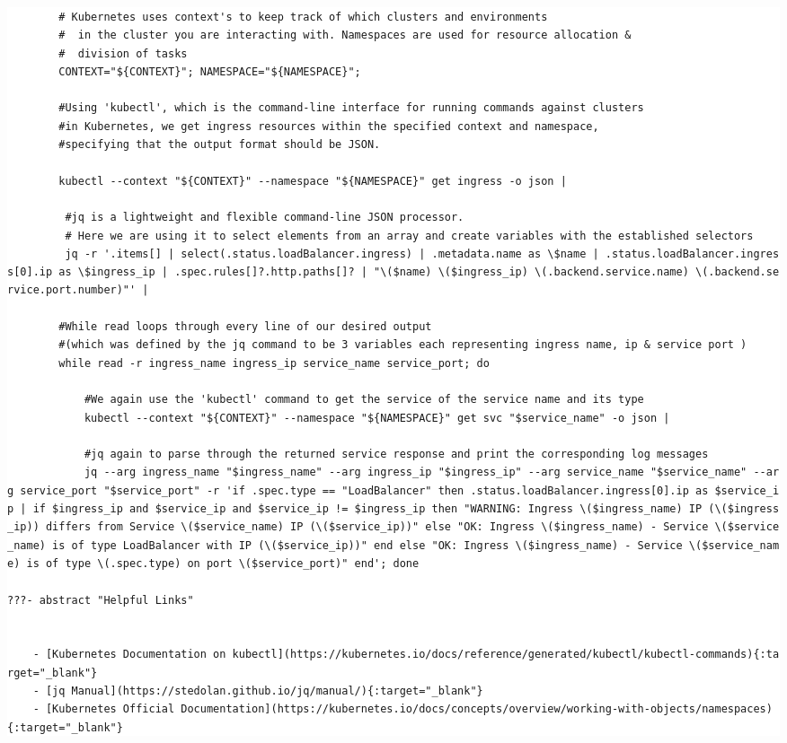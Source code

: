             # Kubernetes uses context's to keep track of which clusters and environments
            #  in the cluster you are interacting with. Namespaces are used for resource allocation & 
            #  division of tasks
            CONTEXT="${CONTEXT}"; NAMESPACE="${NAMESPACE}";

            #Using 'kubectl', which is the command-line interface for running commands against clusters 
            #in Kubernetes, we get ingress resources within the specified context and namespace,
            #specifying that the output format should be JSON.

            kubectl --context "${CONTEXT}" --namespace "${NAMESPACE}" get ingress -o json | 

             #jq is a lightweight and flexible command-line JSON processor. 
             # Here we are using it to select elements from an array and create variables with the established selectors
             jq -r '.items[] | select(.status.loadBalancer.ingress) | .metadata.name as \$name | .status.loadBalancer.ingress[0].ip as \$ingress_ip | .spec.rules[]?.http.paths[]? | "\($name) \($ingress_ip) \(.backend.service.name) \(.backend.service.port.number)"' | 

            #While read loops through every line of our desired output 
            #(which was defined by the jq command to be 3 variables each representing ingress name, ip & service port )
            while read -r ingress_name ingress_ip service_name service_port; do 

                #We again use the 'kubectl' command to get the service of the service name and its type
                kubectl --context "${CONTEXT}" --namespace "${NAMESPACE}" get svc "$service_name" -o json | 

                #jq again to parse through the returned service response and print the corresponding log messages
                jq --arg ingress_name "$ingress_name" --arg ingress_ip "$ingress_ip" --arg service_name "$service_name" --arg service_port "$service_port" -r 'if .spec.type == "LoadBalancer" then .status.loadBalancer.ingress[0].ip as $service_ip | if $ingress_ip and $service_ip and $service_ip != $ingress_ip then "WARNING: Ingress \($ingress_name) IP (\($ingress_ip)) differs from Service \($service_name) IP (\($service_ip))" else "OK: Ingress \($ingress_name) - Service \($service_name) is of type LoadBalancer with IP (\($service_ip))" end else "OK: Ingress \($ingress_name) - Service \($service_name) is of type \(.spec.type) on port \($service_port)" end'; done

    ???- abstract "Helpful Links"

            
        - [Kubernetes Documentation on kubectl](https://kubernetes.io/docs/reference/generated/kubectl/kubectl-commands){:target="_blank"}
        - [jq Manual](https://stedolan.github.io/jq/manual/){:target="_blank"}
        - [Kubernetes Official Documentation](https://kubernetes.io/docs/concepts/overview/working-with-objects/namespaces){:target="_blank"}

<script>

document.getElementById('copyCodeBlock2').addEventListener('click', function() {
    copyCodeBlock2();
});
